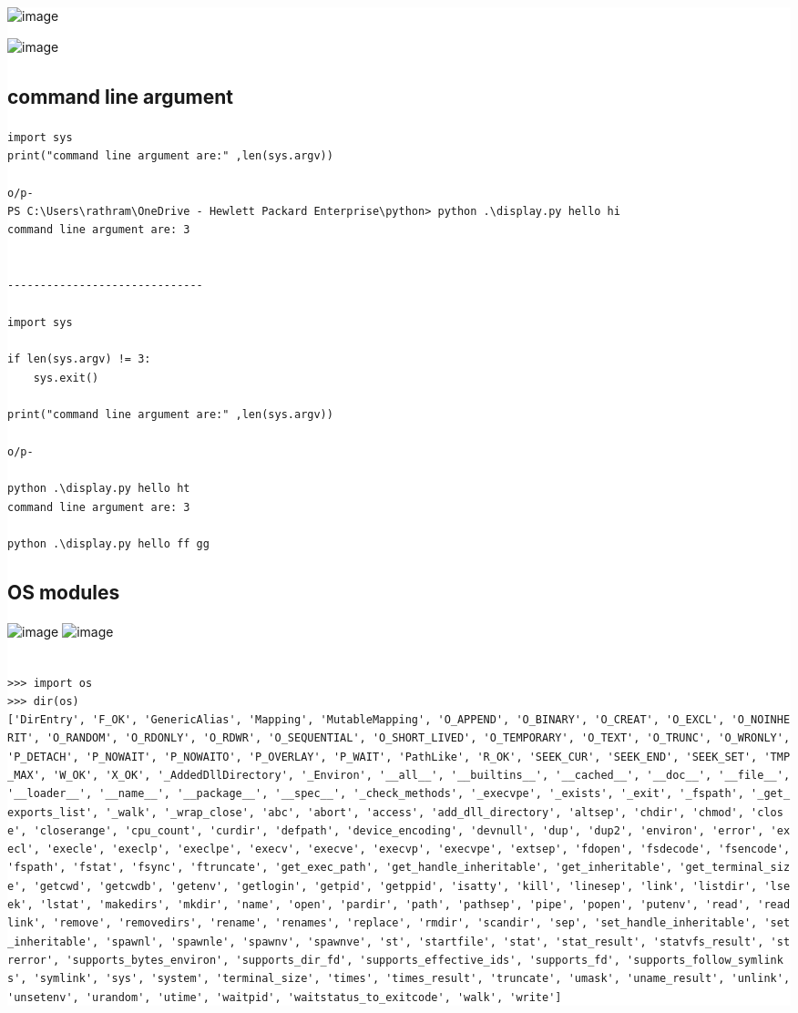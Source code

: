 ![image](https://user-images.githubusercontent.com/53966749/204320551-aa5d7430-db19-4399-8926-39b9e0d7ffda.png)

![image](https://user-images.githubusercontent.com/53966749/204320649-5a3ef222-802c-4de8-8bdf-b694fb235dc9.png)



command line argument
---------------------
```
import sys
print("command line argument are:" ,len(sys.argv))

o/p-
PS C:\Users\rathram\OneDrive - Hewlett Packard Enterprise\python> python .\display.py hello hi
command line argument are: 3


------------------------------

import sys

if len(sys.argv) != 3:
    sys.exit()

print("command line argument are:" ,len(sys.argv))

o/p-

python .\display.py hello ht
command line argument are: 3

python .\display.py hello ff gg 

```

OS modules
-----------
![image](https://user-images.githubusercontent.com/53966749/204420924-eb972da7-83f5-4859-bbee-a39d7aecbf93.png)
![image](https://user-images.githubusercontent.com/53966749/204425290-308b495d-9110-4fb4-88ac-8aca4ec7aabe.png)

```

>>> import os
>>> dir(os)
['DirEntry', 'F_OK', 'GenericAlias', 'Mapping', 'MutableMapping', 'O_APPEND', 'O_BINARY', 'O_CREAT', 'O_EXCL', 'O_NOINHERIT', 'O_RANDOM', 'O_RDONLY', 'O_RDWR', 'O_SEQUENTIAL', 'O_SHORT_LIVED', 'O_TEMPORARY', 'O_TEXT', 'O_TRUNC', 'O_WRONLY', 'P_DETACH', 'P_NOWAIT', 'P_NOWAITO', 'P_OVERLAY', 'P_WAIT', 'PathLike', 'R_OK', 'SEEK_CUR', 'SEEK_END', 'SEEK_SET', 'TMP_MAX', 'W_OK', 'X_OK', '_AddedDllDirectory', '_Environ', '__all__', '__builtins__', '__cached__', '__doc__', '__file__', '__loader__', '__name__', '__package__', '__spec__', '_check_methods', '_execvpe', '_exists', '_exit', '_fspath', '_get_exports_list', '_walk', '_wrap_close', 'abc', 'abort', 'access', 'add_dll_directory', 'altsep', 'chdir', 'chmod', 'close', 'closerange', 'cpu_count', 'curdir', 'defpath', 'device_encoding', 'devnull', 'dup', 'dup2', 'environ', 'error', 'execl', 'execle', 'execlp', 'execlpe', 'execv', 'execve', 'execvp', 'execvpe', 'extsep', 'fdopen', 'fsdecode', 'fsencode', 'fspath', 'fstat', 'fsync', 'ftruncate', 'get_exec_path', 'get_handle_inheritable', 'get_inheritable', 'get_terminal_size', 'getcwd', 'getcwdb', 'getenv', 'getlogin', 'getpid', 'getppid', 'isatty', 'kill', 'linesep', 'link', 'listdir', 'lseek', 'lstat', 'makedirs', 'mkdir', 'name', 'open', 'pardir', 'path', 'pathsep', 'pipe', 'popen', 'putenv', 'read', 'readlink', 'remove', 'removedirs', 'rename', 'renames', 'replace', 'rmdir', 'scandir', 'sep', 'set_handle_inheritable', 'set_inheritable', 'spawnl', 'spawnle', 'spawnv', 'spawnve', 'st', 'startfile', 'stat', 'stat_result', 'statvfs_result', 'strerror', 'supports_bytes_environ', 'supports_dir_fd', 'supports_effective_ids', 'supports_fd', 'supports_follow_symlinks', 'symlink', 'sys', 'system', 'terminal_size', 'times', 'times_result', 'truncate', 'umask', 'uname_result', 'unlink', 'unsetenv', 'urandom', 'utime', 'waitpid', 'waitstatus_to_exitcode', 'walk', 'write']

```